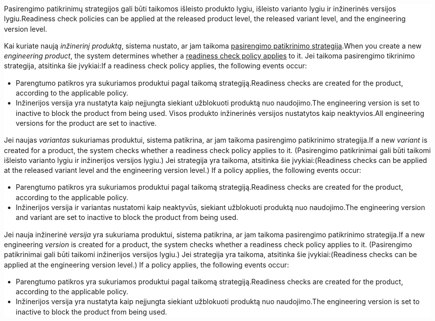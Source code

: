 <span data-ttu-id="6b262-125">Pasirengimo patikrinimų strategijos gali būti taikomos išleisto produkto lygiu, išleisto varianto lygiu ir inžinerinės versijos lygiu.</span><span class="sxs-lookup"><span data-stu-id="6b262-125">Readiness check policies can be applied at the released product level, the released variant level, and the engineering version level.</span></span>

<span data-ttu-id="6b262-126">Kai kuriate naują *inžinerinį produktą*, sistema nustato, ar jam taikoma [pasirengimo patikrinimo strategija](#assign-policy).</span><span class="sxs-lookup"><span data-stu-id="6b262-126">When you create a new *engineering product*, the system determines whether a [readiness check policy applies](#assign-policy) to it.</span></span> <span data-ttu-id="6b262-127">Jei taikoma pasirengimo tikrinimo strategija, atsitinka šie įvykiai:</span><span class="sxs-lookup"><span data-stu-id="6b262-127">If a readiness check policy applies, the following events occur:</span></span>

- <span data-ttu-id="6b262-128">Parengtumo patikros yra sukuriamos produktui pagal taikomą strategiją.</span><span class="sxs-lookup"><span data-stu-id="6b262-128">Readiness checks are created for the product, according to the applicable policy.</span></span>
- <span data-ttu-id="6b262-129">Inžinerijos versija yra nustatyta kaip neįjungta siekiant užblokuoti produktą nuo naudojimo.</span><span class="sxs-lookup"><span data-stu-id="6b262-129">The engineering version is set to inactive to block the product from being used.</span></span> <span data-ttu-id="6b262-130">Visos produkto inžinerinės versijos nustatytos kaip neaktyvios.</span><span class="sxs-lookup"><span data-stu-id="6b262-130">All engineering versions for the product are set to inactive.</span></span>

<span data-ttu-id="6b262-131">Jei naujas *variantas* sukuriamas produktui, sistema patikrina, ar jam taikoma pasirengimo patikrinimo strategija.</span><span class="sxs-lookup"><span data-stu-id="6b262-131">If a new *variant* is created for a product, the system checks whether a readiness check policy applies to it.</span></span> <span data-ttu-id="6b262-132">(Pasirengimo patikrinimai gali būti taikomi išleisto varianto lygiu ir inžinerijos versijos lygiu.) Jei strategija yra taikoma, atsitinka šie įvykiai:</span><span class="sxs-lookup"><span data-stu-id="6b262-132">(Readiness checks can be applied at the released variant level and the engineering version level.) If a policy applies, the following events occur:</span></span>

- <span data-ttu-id="6b262-133">Parengtumo patikros yra sukuriamos produktui pagal taikomą strategiją.</span><span class="sxs-lookup"><span data-stu-id="6b262-133">Readiness checks are created for the product, according to the applicable policy.</span></span>
- <span data-ttu-id="6b262-134">Inžinerijos versija ir variantas nustatomi kaip neaktyvūs, siekiant užblokuoti produktą nuo naudojimo.</span><span class="sxs-lookup"><span data-stu-id="6b262-134">The engineering version and variant are set to inactive to block the product from being used.</span></span>

<span data-ttu-id="6b262-135">Jei nauja inžinerinė *versija* yra sukuriama produktui, sistema patikrina, ar jam taikoma pasirengimo patikrinimo strategija.</span><span class="sxs-lookup"><span data-stu-id="6b262-135">If a new engineering *version* is created for a product, the system checks whether a readiness check policy applies to it.</span></span> <span data-ttu-id="6b262-136">(Pasirengimo patikrinimai gali būti taikomi inžinerijos versijos lygiu.) Jei strategija yra taikoma, atsitinka šie įvykiai:</span><span class="sxs-lookup"><span data-stu-id="6b262-136">(Readiness checks can be applied at the engineering version level.) If a policy applies, the following events occur:</span></span>

- <span data-ttu-id="6b262-137">Parengtumo patikros yra sukuriamos produktui pagal taikomą strategiją.</span><span class="sxs-lookup"><span data-stu-id="6b262-137">Readiness checks are created for the product, according to the applicable policy.</span></span>
- <span data-ttu-id="6b262-138">Inžinerijos versija yra nustatyta kaip neįjungta siekiant užblokuoti produktą nuo naudojimo.</span><span class="sxs-lookup"><span data-stu-id="6b262-138">The engineering version is set to inactive to block the product from being used.</span></span>
